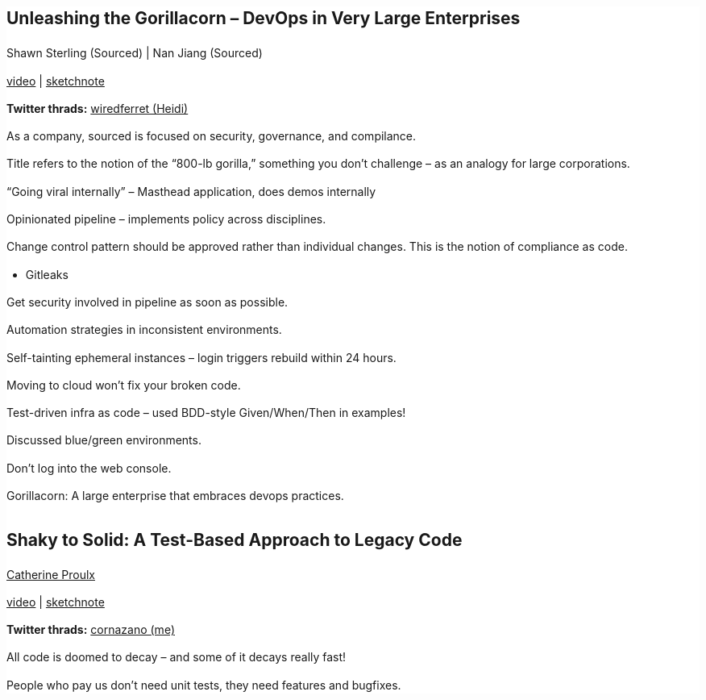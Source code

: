 
## <a name="sterling-jiang"></a> Unleashing the Gorillacorn – DevOps in Very Large Enterprises

Shawn Sterling (Sourced)
| Nan Jiang (Sourced)

[video](https://youtu.be/9kWtmmt_048)
| [sketchnote](https://assets.devopsdays.org/events/2018/toronto/DevOpsDaysTO_May30_2018_ShawnSterling_NanJiang.jpg)

**Twitter thrads:**
[wiredferret (Heidi)](https://twitter.com/wiredferret/status/1001824196085932032)

As a company, sourced is focused on security, governance, and compilance.

Title refers to the notion of the “800-lb gorilla,” something you don’t challenge – as an analogy for large corporations.

“Going viral internally” – Masthead application, does demos internally

Opinionated pipeline – implements policy across disciplines.

Change control pattern should be approved rather than individual changes. This is the notion of compliance as code.

* Gitleaks

Get security involved in pipeline as soon as possible.

Automation strategies in inconsistent environments.

Self-tainting ephemeral instances – login triggers rebuild within 24 hours.

Moving to cloud won’t fix your broken code.

Test-driven infra as code – used BDD-style Given/When/Then in examples!

Discussed blue/green environments.

Don’t log into the web console.

Gorillacorn: A large enterprise that embraces devops practices.

## <a name="proulx"></a> Shaky to Solid: A Test-Based Approach to Legacy Code

[Catherine Proulx](https://twitter.com/cproulx_softdev)

[video](https://youtu.be/HQiPAu47lD4)
| [sketchnote](https://assets.devopsdays.org/events/2018/toronto/DevOpsDaysTO_May30_2018_CatherineProuix.jpg)

**Twitter thrads:**
[cornazano (me)](https://twitter.com/cornazano/status/1001845576152076288)

All code is doomed to decay – and some of it decays really fast!

People who pay us don’t need unit tests, they need features and bugfixes.
